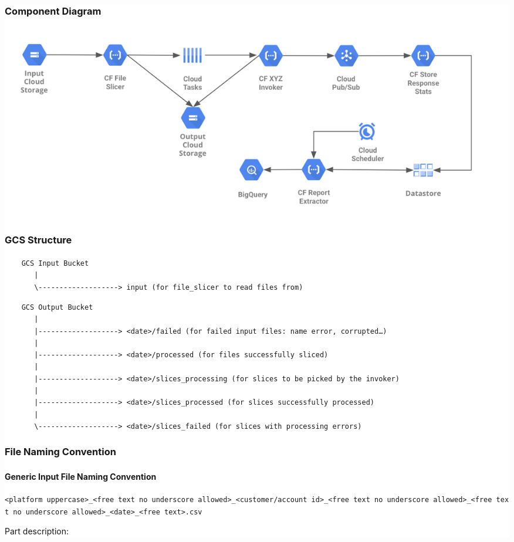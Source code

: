 ### Component Diagram

![alt_text](docs/resources/image2.png "image_tooltip")

### GCS Structure

```text
    GCS Input Bucket
       |
       \-------------------> input (for file_slicer to read files from)
```

```text
    GCS Output Bucket
       |
       |-------------------> <date>/failed (for failed input files: name error, corrupted…)
       |
       |-------------------> <date>/processed (for files successfully sliced)
       |
       |-------------------> <date>/slices_processing (for slices to be picked by the invoker)
       |
       |-------------------> <date>/slices_processed (for slices successfully processed)
       |
       \-------------------> <date>/slices_failed (for slices with processing errors)
```

### File Naming Convention

#### Generic Input File Naming Convention

```text
<platform uppercase>_<free text no underscore allowed>_<customer/account id>_<free text no underscore allowed>_<free text no underscore allowed>_<date>_<free text>.csv
```

Part description:
